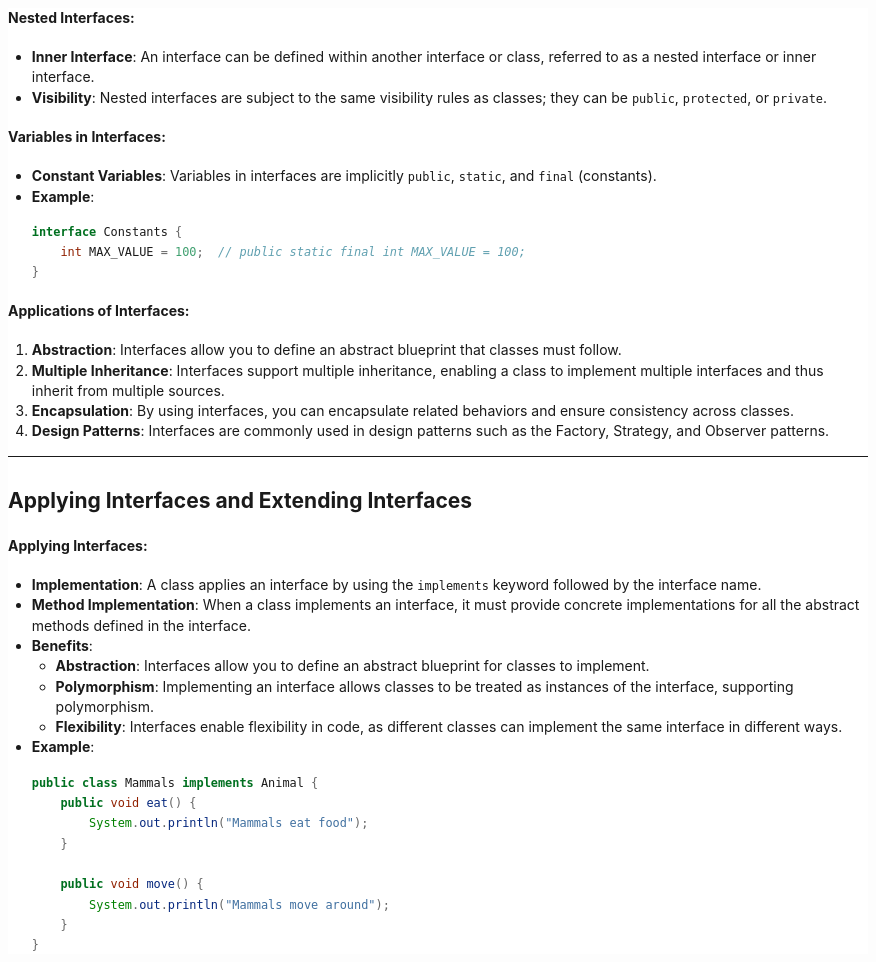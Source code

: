 #### Nested Interfaces:

- **Inner Interface**: An interface can be defined within another interface or class, referred to as a nested interface or inner interface.
- **Visibility**: Nested interfaces are subject to the same visibility rules as classes; they can be `public`, `protected`, or `private`.

#### Variables in Interfaces:

- **Constant Variables**: Variables in interfaces are implicitly `public`, `static`, and `final` (constants).
- **Example**:
    ```java
    interface Constants {
        int MAX_VALUE = 100;  // public static final int MAX_VALUE = 100;
    }
    ```

#### Applications of Interfaces:

1. **Abstraction**: Interfaces allow you to define an abstract blueprint that classes must follow.
2. **Multiple Inheritance**: Interfaces support multiple inheritance, enabling a class to implement multiple interfaces and thus inherit from multiple sources.
3. **Encapsulation**: By using interfaces, you can encapsulate related behaviors and ensure consistency across classes.
4. **Design Patterns**: Interfaces are commonly used in design patterns such as the Factory, Strategy, and Observer patterns.

---
## Applying Interfaces and Extending Interfaces
#### Applying Interfaces:

- **Implementation**: A class applies an interface by using the `implements` keyword followed by the interface name.
- **Method Implementation**: When a class implements an interface, it must provide concrete implementations for all the abstract methods defined in the interface.
- **Benefits**: 
    - **Abstraction**: Interfaces allow you to define an abstract blueprint for classes to implement.
    - **Polymorphism**: Implementing an interface allows classes to be treated as instances of the interface, supporting polymorphism.
    - **Flexibility**: Interfaces enable flexibility in code, as different classes can implement the same interface in different ways.
- **Example**:
    ```java
    public class Mammals implements Animal {
        public void eat() {
            System.out.println("Mammals eat food");
        }
        
        public void move() {
            System.out.println("Mammals move around");
        }
    }
    ```
